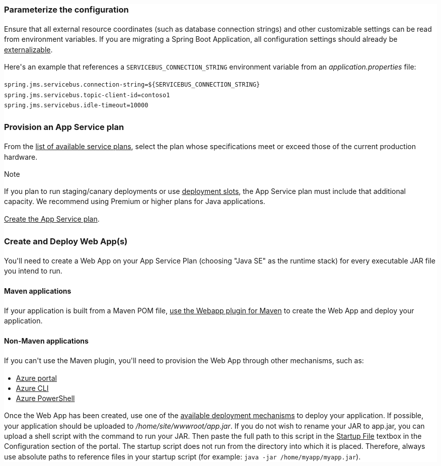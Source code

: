 ### Parameterize the configuration

Ensure that all external resource coordinates (such as database connection strings) and other customizable settings can be read from environment variables. If you are migrating a Spring Boot Application, all configuration settings should already be [externalizable](https://docs.spring.io/spring-boot/docs/current/reference/html/spring-boot-features.html#boot-features-external-config).

Here's an example that references a `SERVICEBUS_CONNECTION_STRING` environment variable from an *application.properties* file:

```properties
spring.jms.servicebus.connection-string=${SERVICEBUS_CONNECTION_STRING}
spring.jms.servicebus.topic-client-id=contoso1
spring.jms.servicebus.idle-timeout=10000
```

### Provision an App Service plan

From the [list of available service plans](https://azure.microsoft.com/pricing/details/app-service/linux/), select the plan whose specifications meet or exceed those of the current production hardware.

> [!NOTE]
> If you plan to run staging/canary deployments or use [deployment slots](/azure/app-service/deploy-staging-slots), the App Service plan must include that additional capacity. We recommend using Premium or higher plans for Java applications.

[Create the App Service plan](/azure/app-service/app-service-plan-manage#create-an-app-service-plan).

### Create and Deploy Web App(s)

You'll need to create a Web App on your App Service Plan (choosing "Java SE" as the runtime stack) for every executable JAR file you intend to run.

#### Maven applications

If your application is built from a Maven POM file, [use the Webapp plugin for Maven](/azure/java/spring-framework/deploy-spring-boot-java-app-with-maven-plugin#configure-maven-plugin-for-azure-app-service) to create the Web App and deploy your application.

#### Non-Maven applications

If you can't use the Maven plugin, you'll need to provision the Web App through other mechanisms, such as:

* [Azure portal](https://portal.azure.com/#create/Microsoft.WebSite)
* [Azure CLI](/cli/azure/webapp?view=azure-cli-latest#az-webapp-create)
* [Azure PowerShell](/powershell/module/az.websites/new-azwebapp)

Once the Web App has been created, use one of the [available deployment mechanisms](/azure/app-service/deploy-ftp) to deploy your application. If possible, your application should be uploaded to */home/site/wwwroot/app.jar*. If you do not wish to rename your JAR to app.jar, you can upload a shell script with the command to run your JAR. Then paste the full path to this script in the [Startup File](/azure/app-service/containers/app-service-linux-faq#built-in-images) textbox in the Configuration section of the portal. The startup script does not run from the directory into which it is placed. Therefore, always use absolute paths to reference files in your startup script (for example: `java -jar /home/myapp/myapp.jar`).
